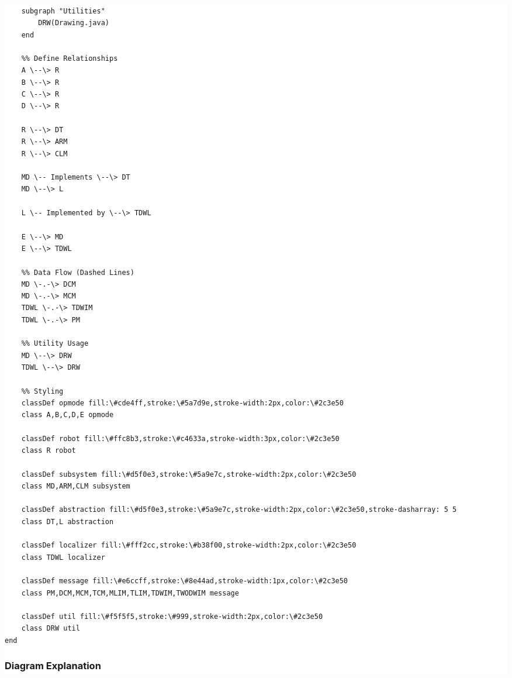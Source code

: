        subgraph "Utilities"  
            DRW(Drawing.java)  
        end

        %% Define Relationships  
        A \--\> R  
        B \--\> R  
        C \--\> R  
        D \--\> R

        R \--\> DT  
        R \--\> ARM  
        R \--\> CLM  
          
        MD \-- Implements \--\> DT  
        MD \--\> L  
          
        L \-- Implemented by \--\> TDWL

        E \--\> MD  
        E \--\> TDWL

        %% Data Flow (Dashed Lines)  
        MD \-.-\> DCM  
        MD \-.-\> MCM  
        TDWL \-.-\> TDWIM  
        TDWL \-.-\> PM

        %% Utility Usage  
        MD \--\> DRW  
        TDWL \--\> DRW

        %% Styling  
        classDef opmode fill:\#cde4ff,stroke:\#5a7d9e,stroke-width:2px,color:\#2c3e50  
        class A,B,C,D,E opmode

        classDef robot fill:\#ffc8b3,stroke:\#c4633a,stroke-width:3px,color:\#2c3e50  
        class R robot

        classDef subsystem fill:\#d5f0e3,stroke:\#5a9e7c,stroke-width:2px,color:\#2c3e50  
        class MD,ARM,CLM subsystem

        classDef abstraction fill:\#d5f0e3,stroke:\#5a9e7c,stroke-width:2px,color:\#2c3e50,stroke-dasharray: 5 5  
        class DT,L abstraction

        classDef localizer fill:\#fff2cc,stroke:\#b38f00,stroke-width:2px,color:\#2c3e50  
        class TDWL localizer  
          
        classDef message fill:\#e6ccff,stroke:\#8e44ad,stroke-width:1px,color:\#2c3e50  
        class PM,DCM,MCM,TCM,MLIM,TLIM,TDWIM,TWODWIM message  
          
        classDef util fill:\#f5f5f5,stroke:\#999,stroke-width:2px,color:\#2c3e50  
        class DRW util  
    end

### **Diagram Explanation**
